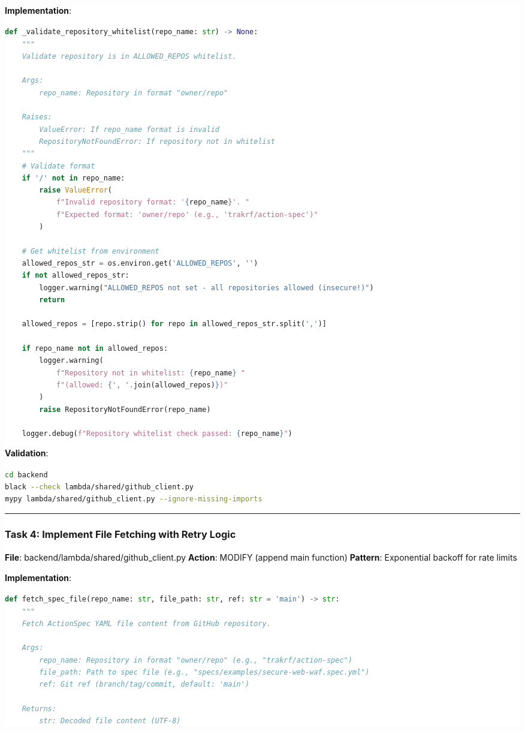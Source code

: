 **Implementation**:
```python
def _validate_repository_whitelist(repo_name: str) -> None:
    """
    Validate repository is in ALLOWED_REPOS whitelist.

    Args:
        repo_name: Repository in format "owner/repo"

    Raises:
        ValueError: If repo_name format is invalid
        RepositoryNotFoundError: If repository not in whitelist
    """
    # Validate format
    if '/' not in repo_name:
        raise ValueError(
            f"Invalid repository format: '{repo_name}'. "
            f"Expected format: 'owner/repo' (e.g., 'trakrf/action-spec')"
        )

    # Get whitelist from environment
    allowed_repos_str = os.environ.get('ALLOWED_REPOS', '')
    if not allowed_repos_str:
        logger.warning("ALLOWED_REPOS not set - all repositories allowed (insecure!)")
        return

    allowed_repos = [repo.strip() for repo in allowed_repos_str.split(',')]

    if repo_name not in allowed_repos:
        logger.warning(
            f"Repository not in whitelist: {repo_name} "
            f"(allowed: {', '.join(allowed_repos)})"
        )
        raise RepositoryNotFoundError(repo_name)

    logger.debug(f"Repository whitelist check passed: {repo_name}")
```

**Validation**:
```bash
cd backend
black --check lambda/shared/github_client.py
mypy lambda/shared/github_client.py --ignore-missing-imports
```

---

### Task 4: Implement File Fetching with Retry Logic
**File**: backend/lambda/shared/github_client.py
**Action**: MODIFY (append main function)
**Pattern**: Exponential backoff for rate limits

**Implementation**:
```python
def fetch_spec_file(repo_name: str, file_path: str, ref: str = 'main') -> str:
    """
    Fetch ActionSpec YAML file content from GitHub repository.

    Args:
        repo_name: Repository in format "owner/repo" (e.g., "trakrf/action-spec")
        file_path: Path to spec file (e.g., "specs/examples/secure-web-waf.spec.yml")
        ref: Git ref (branch/tag/commit, default: 'main')

    Returns:
        str: Decoded file content (UTF-8)
```